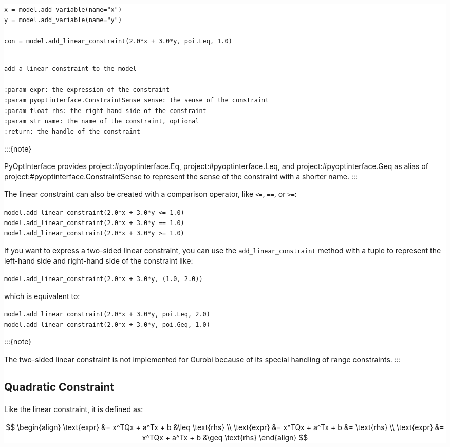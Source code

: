 ```{code-cell}
x = model.add_variable(name="x")
y = model.add_variable(name="y")

con = model.add_linear_constraint(2.0*x + 3.0*y, poi.Leq, 1.0)
```

```{py:function} model.add_linear_constraint(expr, sense, rhs, [name=""])

add a linear constraint to the model

:param expr: the expression of the constraint
:param pyoptinterface.ConstraintSense sense: the sense of the constraint
:param float rhs: the right-hand side of the constraint
:param str name: the name of the constraint, optional
:return: the handle of the constraint
```

:::{note}

PyOptInterface provides <project:#pyoptinterface.Eq>, <project:#pyoptinterface.Leq>, and <project:#pyoptinterface.Geq> as alias of <project:#pyoptinterface.ConstraintSense> to represent the sense of the constraint with a shorter name.
:::

The linear constraint can also be created with a comparison operator, like `<=`, `==`, or `>=`:

```{code-cell}
model.add_linear_constraint(2.0*x + 3.0*y <= 1.0)
model.add_linear_constraint(2.0*x + 3.0*y == 1.0)
model.add_linear_constraint(2.0*x + 3.0*y >= 1.0)
```

If you want to express a two-sided linear constraint, you can use the `add_linear_constraint` method with a tuple to represent the left-hand side and right-hand side of the constraint like:

```{code-cell}
model.add_linear_constraint(2.0*x + 3.0*y, (1.0, 2.0))
```

which is equivalent to:
```{code-cell}
model.add_linear_constraint(2.0*x + 3.0*y, poi.Leq, 2.0)
model.add_linear_constraint(2.0*x + 3.0*y, poi.Geq, 1.0)
```

:::{note}

The two-sided linear constraint is not implemented for Gurobi because of its [special handling of range constraints](https://docs.gurobi.com/projects/optimizer/en/12.0/reference/c/model.html#c.GRBaddrangeconstr).
:::

## Quadratic Constraint
Like the linear constraint, it is defined as:

$$
\begin{align}
    \text{expr} &= x^TQx + a^Tx + b &\leq \text{rhs} \\
    \text{expr} &= x^TQx + a^Tx + b &= \text{rhs} \\
    \text{expr} &= x^TQx + a^Tx + b &\geq \text{rhs}
\end{align}
$$
